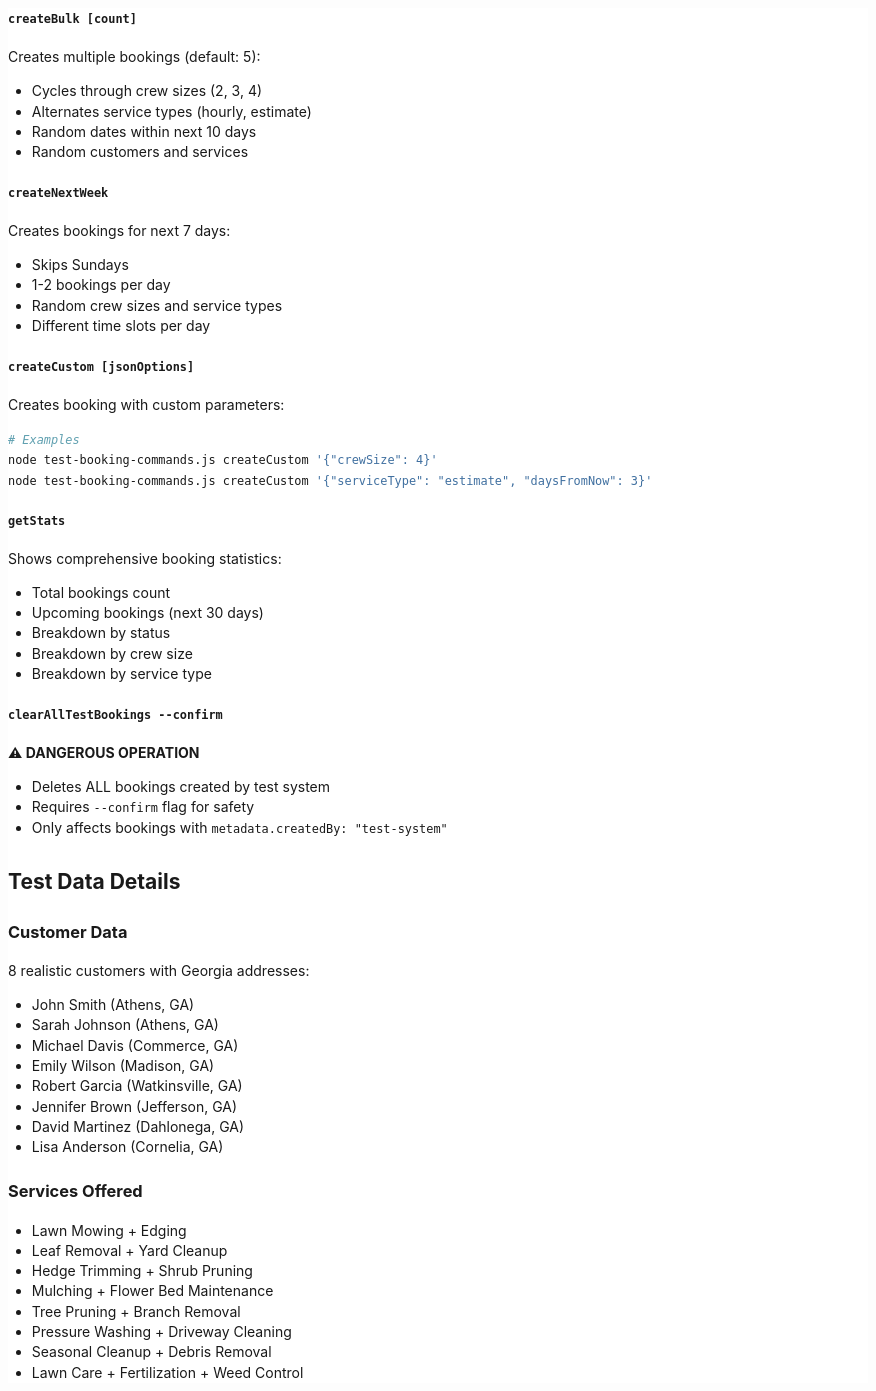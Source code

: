 #### `createBulk [count]`
Creates multiple bookings (default: 5):
- Cycles through crew sizes (2, 3, 4)
- Alternates service types (hourly, estimate)
- Random dates within next 10 days
- Random customers and services

#### `createNextWeek`
Creates bookings for next 7 days:
- Skips Sundays
- 1-2 bookings per day
- Random crew sizes and service types
- Different time slots per day

#### `createCustom [jsonOptions]`
Creates booking with custom parameters:
```bash
# Examples
node test-booking-commands.js createCustom '{"crewSize": 4}'
node test-booking-commands.js createCustom '{"serviceType": "estimate", "daysFromNow": 3}'
```

#### `getStats`
Shows comprehensive booking statistics:
- Total bookings count
- Upcoming bookings (next 30 days)
- Breakdown by status
- Breakdown by crew size
- Breakdown by service type

#### `clearAllTestBookings --confirm`
**⚠️ DANGEROUS OPERATION**
- Deletes ALL bookings created by test system
- Requires `--confirm` flag for safety
- Only affects bookings with `metadata.createdBy: "test-system"`

## Test Data Details

### Customer Data
8 realistic customers with Georgia addresses:
- John Smith (Athens, GA)
- Sarah Johnson (Athens, GA)  
- Michael Davis (Commerce, GA)
- Emily Wilson (Madison, GA)
- Robert Garcia (Watkinsville, GA)
- Jennifer Brown (Jefferson, GA)
- David Martinez (Dahlonega, GA)
- Lisa Anderson (Cornelia, GA)

### Services Offered
- Lawn Mowing + Edging
- Leaf Removal + Yard Cleanup
- Hedge Trimming + Shrub Pruning
- Mulching + Flower Bed Maintenance
- Tree Pruning + Branch Removal
- Pressure Washing + Driveway Cleaning
- Seasonal Cleanup + Debris Removal
- Lawn Care + Fertilization + Weed Control
